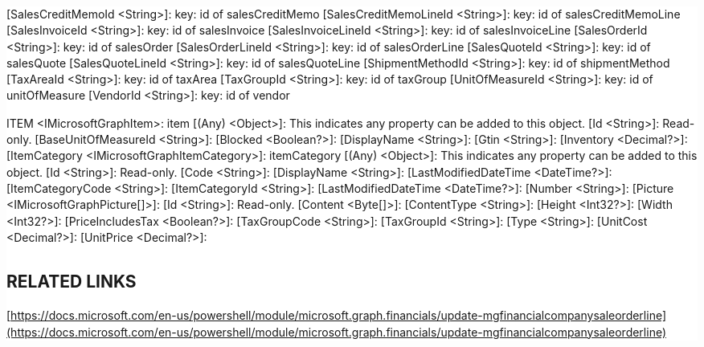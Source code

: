   \[SalesCreditMemoId \<String\>\]: key: id of salesCreditMemo
  \[SalesCreditMemoLineId \<String\>\]: key: id of salesCreditMemoLine
  \[SalesInvoiceId \<String\>\]: key: id of salesInvoice
  \[SalesInvoiceLineId \<String\>\]: key: id of salesInvoiceLine
  \[SalesOrderId \<String\>\]: key: id of salesOrder
  \[SalesOrderLineId \<String\>\]: key: id of salesOrderLine
  \[SalesQuoteId \<String\>\]: key: id of salesQuote
  \[SalesQuoteLineId \<String\>\]: key: id of salesQuoteLine
  \[ShipmentMethodId \<String\>\]: key: id of shipmentMethod
  \[TaxAreaId \<String\>\]: key: id of taxArea
  \[TaxGroupId \<String\>\]: key: id of taxGroup
  \[UnitOfMeasureId \<String\>\]: key: id of unitOfMeasure
  \[VendorId \<String\>\]: key: id of vendor

ITEM \<IMicrosoftGraphItem\>: item
  \[(Any) \<Object\>\]: This indicates any property can be added to this object.
  \[Id \<String\>\]: Read-only.
  \[BaseUnitOfMeasureId \<String\>\]: 
  \[Blocked \<Boolean?\>\]: 
  \[DisplayName \<String\>\]: 
  \[Gtin \<String\>\]: 
  \[Inventory \<Decimal?\>\]: 
  \[ItemCategory \<IMicrosoftGraphItemCategory\>\]: itemCategory
    \[(Any) \<Object\>\]: This indicates any property can be added to this object.
    \[Id \<String\>\]: Read-only.
    \[Code \<String\>\]: 
    \[DisplayName \<String\>\]: 
    \[LastModifiedDateTime \<DateTime?\>\]: 
  \[ItemCategoryCode \<String\>\]: 
  \[ItemCategoryId \<String\>\]: 
  \[LastModifiedDateTime \<DateTime?\>\]: 
  \[Number \<String\>\]: 
  \[Picture \<IMicrosoftGraphPicture\[\]\>\]: 
    \[Id \<String\>\]: Read-only.
    \[Content \<Byte\[\]\>\]: 
    \[ContentType \<String\>\]: 
    \[Height \<Int32?\>\]: 
    \[Width \<Int32?\>\]: 
  \[PriceIncludesTax \<Boolean?\>\]: 
  \[TaxGroupCode \<String\>\]: 
  \[TaxGroupId \<String\>\]: 
  \[Type \<String\>\]: 
  \[UnitCost \<Decimal?\>\]: 
  \[UnitPrice \<Decimal?\>\]:

## RELATED LINKS

[https://docs.microsoft.com/en-us/powershell/module/microsoft.graph.financials/update-mgfinancialcompanysaleorderline](https://docs.microsoft.com/en-us/powershell/module/microsoft.graph.financials/update-mgfinancialcompanysaleorderline)

